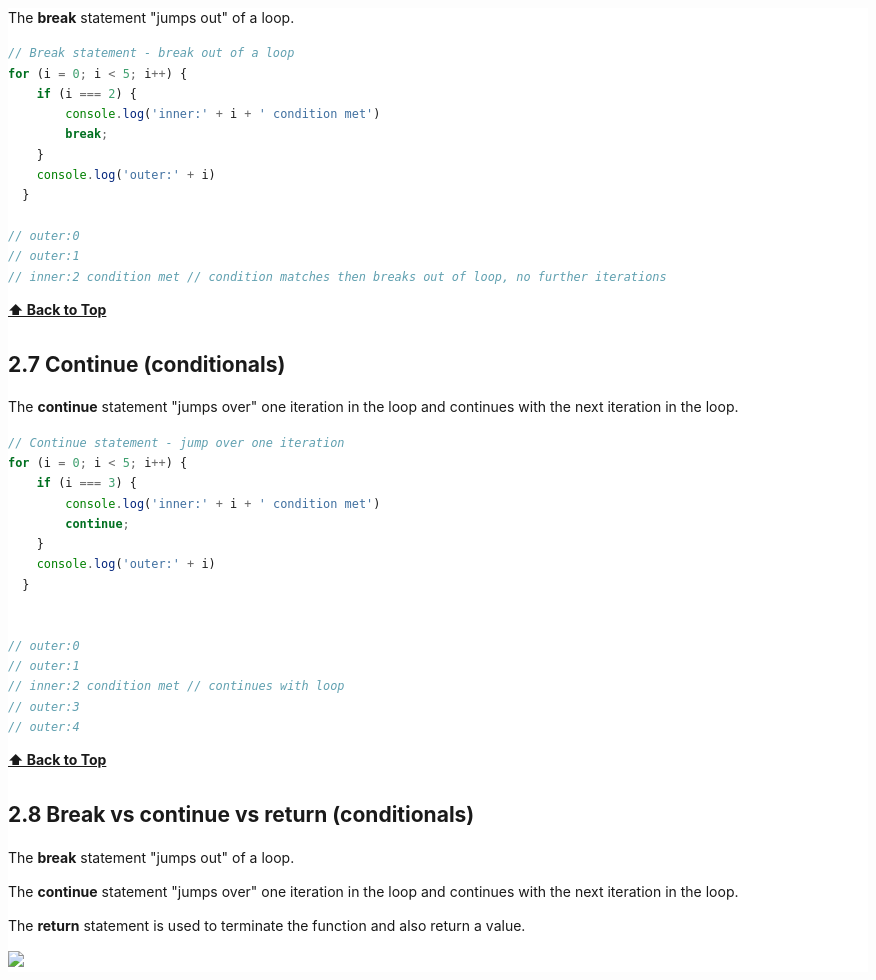 The **break** statement "jumps out" of a loop.

```javascript
// Break statement - break out of a loop
for (i = 0; i < 5; i++) {
    if (i === 2) { 
        console.log('inner:' + i + ' condition met')
        break; 
    }
    console.log('outer:' + i)
  }

// outer:0
// outer:1
// inner:2 condition met // condition matches then breaks out of loop, no further iterations
```

**[⬆ Back to Top](#control-flow)**

## 2.7 Continue (conditionals)

The **continue** statement "jumps over" one iteration in the loop and continues with the next iteration in the loop.


```javascript
// Continue statement - jump over one iteration
for (i = 0; i < 5; i++) {
    if (i === 3) {
        console.log('inner:' + i + ' condition met') 
        continue; 
    }
    console.log('outer:' + i)
  }


// outer:0
// outer:1
// inner:2 condition met // continues with loop
// outer:3
// outer:4
```

**[⬆ Back to Top](#control-flow)**

## 2.8 Break vs continue vs return (conditionals)

The **break** statement "jumps out" of a loop.

The **continue** statement "jumps over" one iteration in the loop and continues with the next iteration in the loop.

The **return** statement is used to terminate the function and also return a value.

![](https://i.imgur.com/S6QzTGI.jpg)
